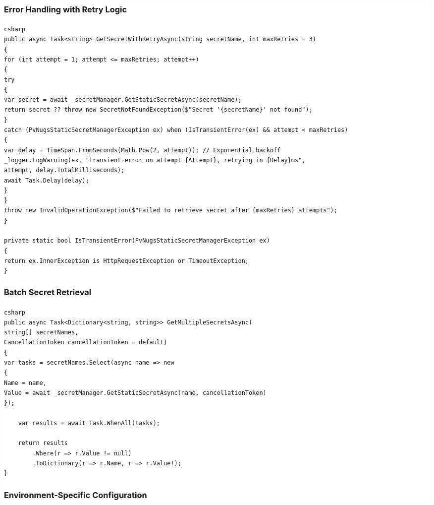 ### Error Handling with Retry Logic
```
csharp
public async Task<string> GetSecretWithRetryAsync(string secretName, int maxRetries = 3)
{
for (int attempt = 1; attempt <= maxRetries; attempt++)
{
try
{
var secret = await _secretManager.GetStaticSecretAsync(secretName);
return secret ?? throw new SecretNotFoundException($"Secret '{secretName}' not found");
}
catch (PvNugsStaticSecretManagerException ex) when (IsTransientError(ex) && attempt < maxRetries)
{
var delay = TimeSpan.FromSeconds(Math.Pow(2, attempt)); // Exponential backoff
_logger.LogWarning(ex, "Transient error on attempt {Attempt}, retrying in {Delay}ms",
attempt, delay.TotalMilliseconds);
await Task.Delay(delay);
}
}
throw new InvalidOperationException($"Failed to retrieve secret after {maxRetries} attempts");
}

private static bool IsTransientError(PvNugsStaticSecretManagerException ex)
{
return ex.InnerException is HttpRequestException or TimeoutException;
}
```
### Batch Secret Retrieval
```
csharp
public async Task<Dictionary<string, string>> GetMultipleSecretsAsync(
string[] secretNames,
CancellationToken cancellationToken = default)
{
var tasks = secretNames.Select(async name => new
{
Name = name,
Value = await _secretManager.GetStaticSecretAsync(name, cancellationToken)
});

    var results = await Task.WhenAll(tasks);
    
    return results
        .Where(r => r.Value != null)
        .ToDictionary(r => r.Name, r => r.Value!);
}
```
### Environment-Specific Configuration

